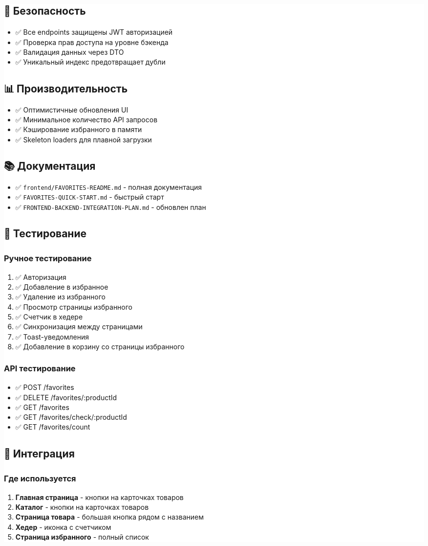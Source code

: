 ## 🔐 Безопасность

- ✅ Все endpoints защищены JWT авторизацией
- ✅ Проверка прав доступа на уровне бэкенда
- ✅ Валидация данных через DTO
- ✅ Уникальный индекс предотвращает дубли

## 📊 Производительность

- ✅ Оптимистичные обновления UI
- ✅ Минимальное количество API запросов
- ✅ Кэширование избранного в памяти
- ✅ Skeleton loaders для плавной загрузки

## 📚 Документация

- ✅ `frontend/FAVORITES-README.md` - полная документация
- ✅ `FAVORITES-QUICK-START.md` - быстрый старт
- ✅ `FRONTEND-BACKEND-INTEGRATION-PLAN.md` - обновлен план

## 🧪 Тестирование

### Ручное тестирование
1. ✅ Авторизация
2. ✅ Добавление в избранное
3. ✅ Удаление из избранного
4. ✅ Просмотр страницы избранного
5. ✅ Счетчик в хедере
6. ✅ Синхронизация между страницами
7. ✅ Toast-уведомления
8. ✅ Добавление в корзину со страницы избранного

### API тестирование
- ✅ POST /favorites
- ✅ DELETE /favorites/:productId
- ✅ GET /favorites
- ✅ GET /favorites/check/:productId
- ✅ GET /favorites/count

## 🎯 Интеграция

### Где используется

1. **Главная страница** - кнопки на карточках товаров
2. **Каталог** - кнопки на карточках товаров
3. **Страница товара** - большая кнопка рядом с названием
4. **Хедер** - иконка с счетчиком
5. **Страница избранного** - полный список
